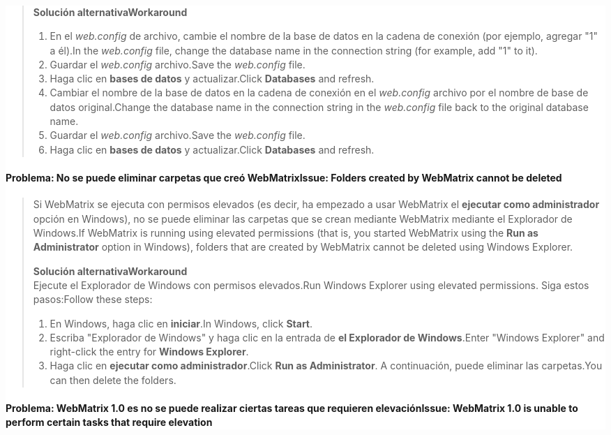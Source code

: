 > <span data-ttu-id="33f86-273">**Solución alternativa**</span><span class="sxs-lookup"><span data-stu-id="33f86-273">**Workaround**</span></span>  
> 
> 1. <span data-ttu-id="33f86-274">En el *web.config* de archivo, cambie el nombre de la base de datos en la cadena de conexión (por ejemplo, agregar "1" a él).</span><span class="sxs-lookup"><span data-stu-id="33f86-274">In the *web.config* file, change the database name in the connection string (for example, add "1" to it).</span></span>
> 2. <span data-ttu-id="33f86-275">Guardar el *web.config* archivo.</span><span class="sxs-lookup"><span data-stu-id="33f86-275">Save the *web.config* file.</span></span>
> 3. <span data-ttu-id="33f86-276">Haga clic en **bases de datos** y actualizar.</span><span class="sxs-lookup"><span data-stu-id="33f86-276">Click **Databases** and refresh.</span></span>
> 4. <span data-ttu-id="33f86-277">Cambiar el nombre de la base de datos en la cadena de conexión en el *web.config* archivo por el nombre de base de datos original.</span><span class="sxs-lookup"><span data-stu-id="33f86-277">Change the database name in the connection string in the *web.config* file back to the original database name.</span></span>
> 5. <span data-ttu-id="33f86-278">Guardar el *web.config* archivo.</span><span class="sxs-lookup"><span data-stu-id="33f86-278">Save the *web.config* file.</span></span>
> 6. <span data-ttu-id="33f86-279">Haga clic en **bases de datos** y actualizar.</span><span class="sxs-lookup"><span data-stu-id="33f86-279">Click **Databases** and refresh.</span></span>


#### <a name="issue-folders-created-by-webmatrix-cannot-be-deleted"></a><span data-ttu-id="33f86-280">Problema: No se puede eliminar carpetas que creó WebMatrix</span><span class="sxs-lookup"><span data-stu-id="33f86-280">Issue: Folders created by WebMatrix cannot be deleted</span></span>

> <span data-ttu-id="33f86-281">Si WebMatrix se ejecuta con permisos elevados (es decir, ha empezado a usar WebMatrix el **ejecutar como administrador** opción en Windows), no se puede eliminar las carpetas que se crean mediante WebMatrix mediante el Explorador de Windows.</span><span class="sxs-lookup"><span data-stu-id="33f86-281">If WebMatrix is running using elevated permissions (that is, you started WebMatrix using the **Run as Administrator** option in Windows), folders that are created by WebMatrix cannot be deleted using Windows Explorer.</span></span>
> 
> <span data-ttu-id="33f86-282">**Solución alternativa**</span><span class="sxs-lookup"><span data-stu-id="33f86-282">**Workaround**</span></span>  
> <span data-ttu-id="33f86-283">Ejecute el Explorador de Windows con permisos elevados.</span><span class="sxs-lookup"><span data-stu-id="33f86-283">Run Windows Explorer using elevated permissions.</span></span> <span data-ttu-id="33f86-284">Siga estos pasos:</span><span class="sxs-lookup"><span data-stu-id="33f86-284">Follow these steps:</span></span>  
> 
> 1. <span data-ttu-id="33f86-285">En Windows, haga clic en **iniciar**.</span><span class="sxs-lookup"><span data-stu-id="33f86-285">In Windows, click **Start**.</span></span>
> 2. <span data-ttu-id="33f86-286">Escriba "Explorador de Windows" y haga clic en la entrada de **el Explorador de Windows**.</span><span class="sxs-lookup"><span data-stu-id="33f86-286">Enter "Windows Explorer" and right-click the entry for **Windows Explorer**.</span></span>
> 3. <span data-ttu-id="33f86-287">Haga clic en **ejecutar como administrador**.</span><span class="sxs-lookup"><span data-stu-id="33f86-287">Click **Run as Administrator**.</span></span> <span data-ttu-id="33f86-288">A continuación, puede eliminar las carpetas.</span><span class="sxs-lookup"><span data-stu-id="33f86-288">You can then delete the folders.</span></span>


#### <a name="issue-webmatrix-10-is-unable-to-perform-certain-tasks-that-require-elevation"></a><span data-ttu-id="33f86-289">Problema: WebMatrix 1.0 es no se puede realizar ciertas tareas que requieren elevación</span><span class="sxs-lookup"><span data-stu-id="33f86-289">Issue: WebMatrix 1.0 is unable to perform certain tasks that require elevation</span></span>
